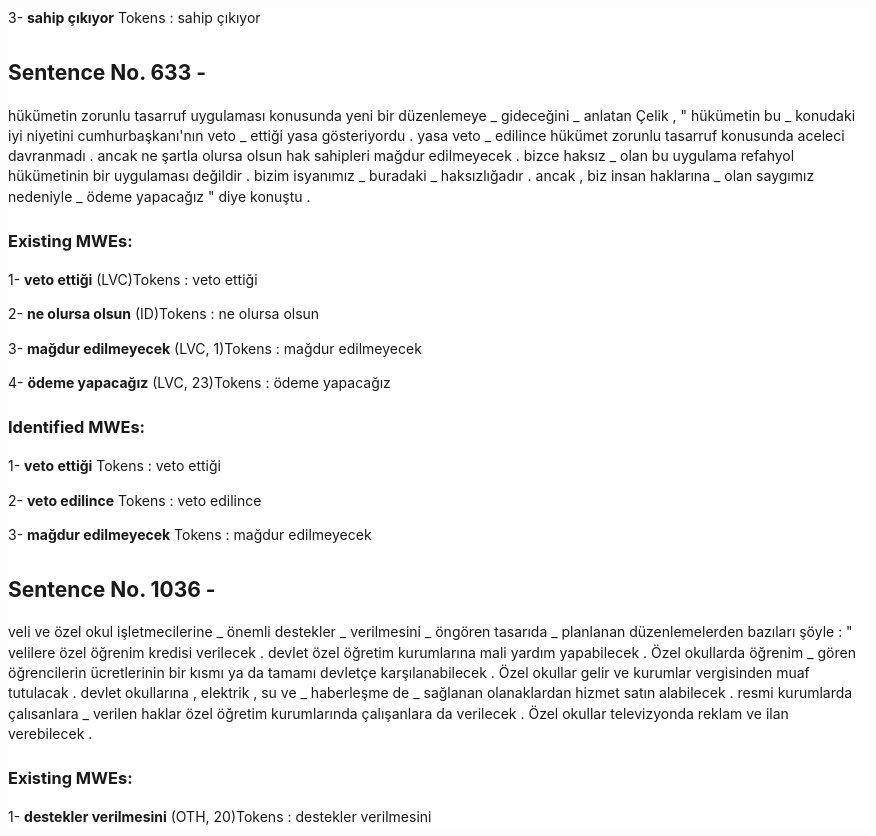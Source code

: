 3- **sahip çıkıyor** Tokens : 
sahip
çıkıyor

## Sentence No. 633 - 
hükümetin zorunlu tasarruf uygulaması konusunda yeni bir düzenlemeye _ gideceğini _ anlatan Çelik , " hükümetin bu _ konudaki iyi niyetini cumhurbaşkanı'nın veto _ ettiği yasa gösteriyordu . yasa veto _ edilince hükümet zorunlu tasarruf konusunda aceleci davranmadı . ancak ne şartla olursa olsun hak sahipleri mağdur edilmeyecek . bizce haksız _ olan bu uygulama refahyol hükümetinin bir uygulaması değildir . bizim isyanımız _ buradaki _ haksızlığadır . ancak , biz insan haklarına _ olan saygımız nedeniyle _ ödeme yapacağız " diye konuştu . 
### Existing MWEs: 
1- **veto ettiği** (LVC)Tokens : 
veto
ettiği

2- **ne olursa olsun** (ID)Tokens : 
ne
olursa
olsun

3- **mağdur edilmeyecek** (LVC, 1)Tokens : 
mağdur
edilmeyecek

4- **ödeme yapacağız** (LVC, 23)Tokens : 
ödeme
yapacağız

### Identified MWEs: 
1- **veto ettiği** Tokens : 
veto
ettiği

2- **veto edilince** Tokens : 
veto
edilince

3- **mağdur edilmeyecek** Tokens : 
mağdur
edilmeyecek

## Sentence No. 1036 - 
veli ve özel okul işletmecilerine _ önemli destekler _ verilmesini _ öngören tasarıda _ planlanan düzenlemelerden bazıları şöyle : " velilere özel öğrenim kredisi verilecek . devlet özel öğretim kurumlarına mali yardım yapabilecek . Özel okullarda öğrenim _ gören öğrencilerin ücretlerinin bir kısmı ya da tamamı devletçe karşılanabilecek . Özel okullar gelir ve kurumlar vergisinden muaf tutulacak . devlet okullarına , elektrik , su ve _ haberleşme de _ sağlanan olanaklardan hizmet satın alabilecek . resmi kurumlarda çalısanlara _ verilen haklar özel öğretim kurumlarında çalışanlara da verilecek . Özel okullar televizyonda reklam ve ilan verebilecek . 
### Existing MWEs: 
1- **destekler verilmesini** (OTH, 20)Tokens : 
destekler
verilmesini

